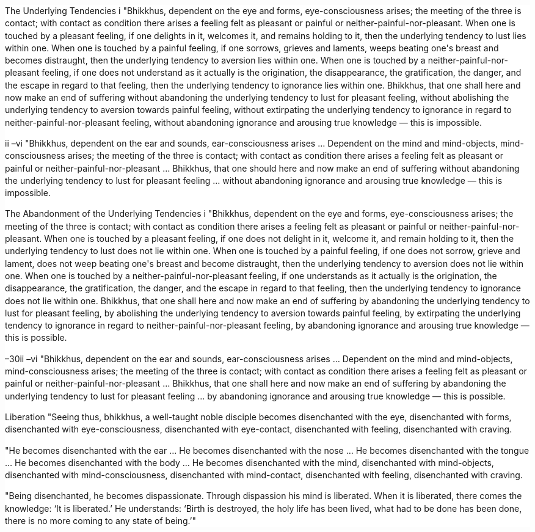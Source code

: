The Underlying Tendencies
i "Bhikkhus, dependent on the eye and forms, eye-consciousness arises; the meeting of the three is contact; with contact as condition there arises a feeling felt as pleasant or painful or neither-painful-nor-pleasant. When one is touched by a pleasant feeling, if one delights in it, welcomes it, and remains holding to it, then the underlying tendency to lust lies within one. When one is touched by a painful feeling, if one sorrows, grieves and laments, weeps beating one's breast and becomes distraught, then the underlying tendency to aversion lies within one. When one is touched by a neither-painful-nor-pleasant feeling, if one does not understand as it actually is the origination, the disappearance, the gratification, the danger, and the escape in regard to that feeling, then the underlying tendency to ignorance lies within one. Bhikkhus, that one shall here and now make an end of suffering without abandoning the underlying tendency to lust for pleasant feeling, without abolishing the underlying tendency to aversion towards painful feeling, without extirpating the underlying tendency to ignorance in regard to neither-painful-nor-pleasant feeling, without abandoning ignorance and arousing true knowledge — this is impossible.

ii –vi "Bhikkhus, dependent on the ear and sounds, ear-consciousness arises … Dependent on the mind and mind-objects, mind-consciousness arises; the meeting of the three is contact; with contact as condition there arises a feeling felt as pleasant or painful or neither-painful-nor-pleasant … Bhikkhus, that one should here and now make an end of suffering without abandoning the underlying tendency to lust for pleasant feeling … without abandoning ignorance and arousing true knowledge — this is impossible.

The Abandonment of the Underlying Tendencies
i "Bhikkhus, dependent on the eye and forms, eye-consciousness arises; the meeting of the three is contact; with contact as condition there arises a feeling felt as pleasant or painful or neither-painful-nor-pleasant. When one is touched by a pleasant feeling, if one does not delight in it, welcome it, and remain holding to it, then the underlying tendency to lust does not lie within one. When one is touched by a painful feeling, if one does not sorrow, grieve and lament, does not weep beating one's breast and become distraught, then the underlying tendency to aversion does not lie within one. When one is touched by a neither-painful-nor-pleasant feeling, if one understands as it actually is the origination, the disappearance, the gratification, the danger, and the escape in regard to that feeling, then the underlying tendency to ignorance does not lie within one. Bhikkhus, that one shall here and now make an end of suffering by abandoning the underlying tendency to lust for pleasant feeling, by abolishing the underlying tendency to aversion towards painful feeling, by extirpating the underlying tendency to ignorance in regard to neither-painful-nor-pleasant feeling, by abandoning ignorance and arousing true knowledge — this is possible.

–30ii –vi "Bhikkhus, dependent on the ear and sounds, ear-consciousness arises … Dependent on the mind and mind-objects, mind-consciousness arises; the meeting of the three is contact; with contact as condition there arises a feeling felt as pleasant or painful or neither-painful-nor-pleasant … Bhikkhus, that one shall here and now make an end of suffering by abandoning the underlying tendency to lust for pleasant feeling … by abandoning ignorance and arousing true knowledge — this is possible.

Liberation
"Seeing thus, bhikkhus, a well-taught noble disciple becomes disenchanted with the eye, disenchanted with forms, disenchanted with eye-consciousness, disenchanted with eye-contact, disenchanted with feeling, disenchanted with craving.

"He becomes disenchanted with the ear … He becomes disenchanted with the nose … He becomes disenchanted with the tongue … He becomes disenchanted with the body … He becomes disenchanted with the mind, disenchanted with mind-objects, disenchanted with mind-consciousness, disenchanted with mind-contact, disenchanted with feeling, disenchanted with craving.

"Being disenchanted, he becomes dispassionate. Through dispassion his mind is liberated. When it is liberated, there comes the knowledge: ‘It is liberated.’ He understands: ‘Birth is destroyed, the holy life has been lived, what had to be done has been done, there is no more coming to any state of being.’"
